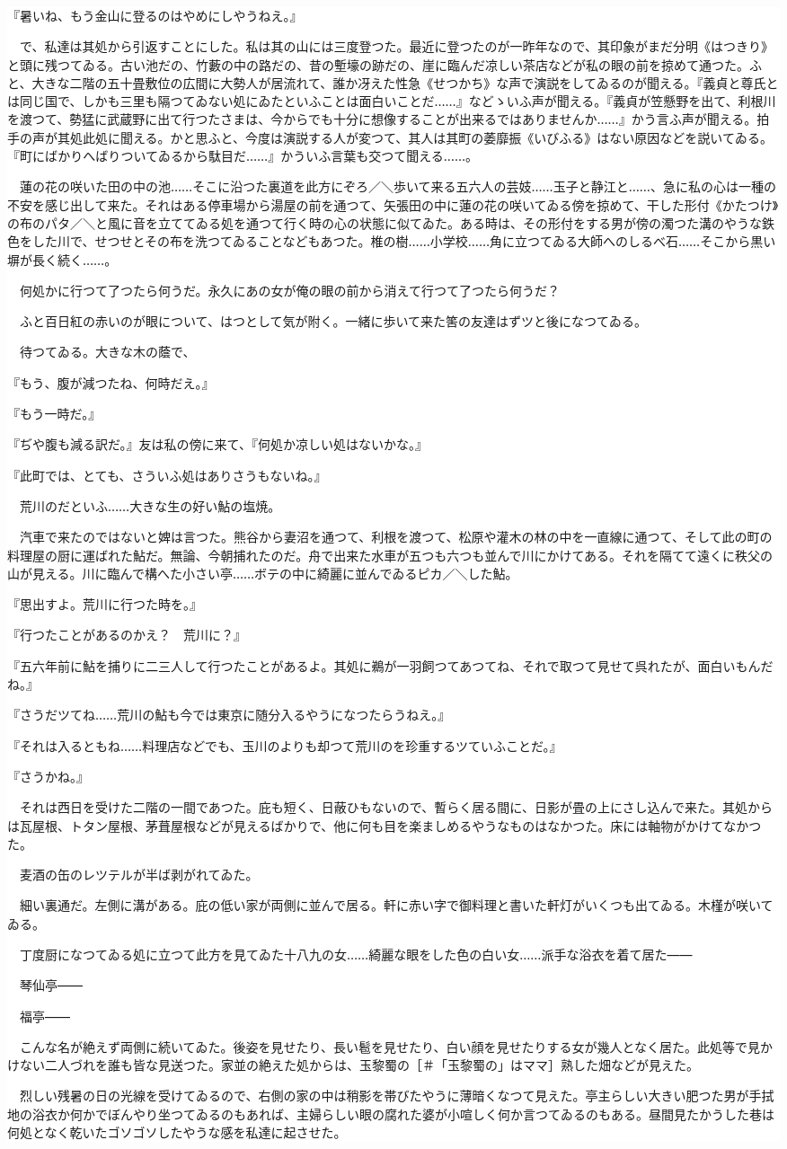 『暑いね、もう金山に登るのはやめにしやうねえ。』

　で、私達は其処から引返すことにした。私は其の山には三度登つた。最近に登つたのが一昨年なので、其印象がまだ分明《はつきり》と頭に残つてゐる。古い池だの、竹藪の中の路だの、昔の塹壕の跡だの、崖に臨んだ凉しい茶店などが私の眼の前を掠めて通つた。ふと、大きな二階の五十畳敷位の広間に大勢人が居流れて、誰か冴えた性急《せつかち》な声で演説をしてゐるのが聞える。『義貞と尊氏とは同じ国で、しかも三里も隔つてゐない処にゐたといふことは面白いことだ……』などゝいふ声が聞える。『義貞が笠懸野を出て、利根川を渡つて、勢猛に武蔵野に出て行つたさまは、今からでも十分に想像することが出来るではありませんか……』かう言ふ声が聞える。拍手の声が其処此処に聞える。かと思ふと、今度は演説する人が変つて、其人は其町の萎靡振《いびふる》はない原因などを説いてゐる。『町にばかりへばりついてゐるから駄目だ……』かういふ言葉も交つて聞える……。

　蓮の花の咲いた田の中の池……そこに沿つた裏道を此方にぞろ／＼歩いて来る五六人の芸妓……玉子と静江と……、急に私の心は一種の不安を感じ出して来た。それはある停車場から湯屋の前を通つて、矢張田の中に蓮の花の咲いてゐる傍を掠めて、干した形付《かたつけ》の布のパタ／＼と風に音を立ててゐる処を通つて行く時の心の状態に似てゐた。ある時は、その形付をする男が傍の濁つた溝のやうな鉄色をした川で、せつせとその布を洗つてゐることなどもあつた。椎の樹……小学校……角に立つてゐる大師へのしるべ石……そこから黒い塀が長く続く……。

　何処かに行つて了つたら何うだ。永久にあの女が俺の眼の前から消えて行つて了つたら何うだ？

　ふと百日紅の赤いのが眼について、はつとして気が附く。一緒に歩いて来た筈の友達はずツと後になつてゐる。

　待つてゐる。大きな木の蔭で、

『もう、腹が減つたね、何時だえ。』

『もう一時だ。』

『ぢや腹も減る訳だ。』友は私の傍に来て、『何処か凉しい処はないかな。』

『此町では、とても、さういふ処はありさうもないね。』

　荒川のだといふ……大きな生の好い鮎の塩焼。

　汽車で来たのではないと婢は言つた。熊谷から妻沼を通つて、利根を渡つて、松原や灌木の林の中を一直線に通つて、そして此の町の料理屋の厨に運ばれた鮎だ。無論、今朝捕れたのだ。舟で出来た水車が五つも六つも並んで川にかけてある。それを隔てて遠くに秩父の山が見える。川に臨んで構へた小さい亭……ボテの中に綺麗に並んでゐるピカ／＼した鮎。

『思出すよ。荒川に行つた時を。』

『行つたことがあるのかえ？　荒川に？』

『五六年前に鮎を捕りに二三人して行つたことがあるよ。其処に鵜が一羽飼つてあつてね、それで取つて見せて呉れたが、面白いもんだね。』

『さうだツてね……荒川の鮎も今では東京に随分入るやうになつたらうねえ。』

『それは入るともね……料理店などでも、玉川のよりも却つて荒川のを珍重するツていふことだ。』

『さうかね。』

　それは西日を受けた二階の一間であつた。庇も短く、日蔽ひもないので、暫らく居る間に、日影が畳の上にさし込んで来た。其処からは瓦屋根、トタン屋根、茅葺屋根などが見えるばかりで、他に何も目を楽ましめるやうなものはなかつた。床には軸物がかけてなかつた。

　麦酒の缶のレツテルが半ば剥がれてゐた。



　細い裏通だ。左側に溝がある。庇の低い家が両側に並んで居る。軒に赤い字で御料理と書いた軒灯がいくつも出てゐる。木槿が咲いてゐる。

　丁度厨になつてゐる処に立つて此方を見てゐた十八九の女……綺麗な眼をした色の白い女……派手な浴衣を着て居た――

　琴仙亭――

　福亭――

　こんな名が絶えず両側に続いてゐた。後姿を見せたり、長い髱を見せたり、白い顔を見せたりする女が幾人となく居た。此処等で見かけない二人づれを誰も皆な見送つた。家並の絶えた処からは、玉黎蜀の［＃「玉黎蜀の」はママ］熟した畑などが見えた。

　烈しい残暑の日の光線を受けてゐるので、右側の家の中は稍影を帯びたやうに薄暗くなつて見えた。亭主らしい大きい肥つた男が手拭地の浴衣か何かでぼんやり坐つてゐるのもあれば、主婦らしい眼の腐れた婆が小喧しく何か言つてゐるのもある。昼間見たかうした巷は何処となく乾いたゴソゴソしたやうな感を私達に起させた。
